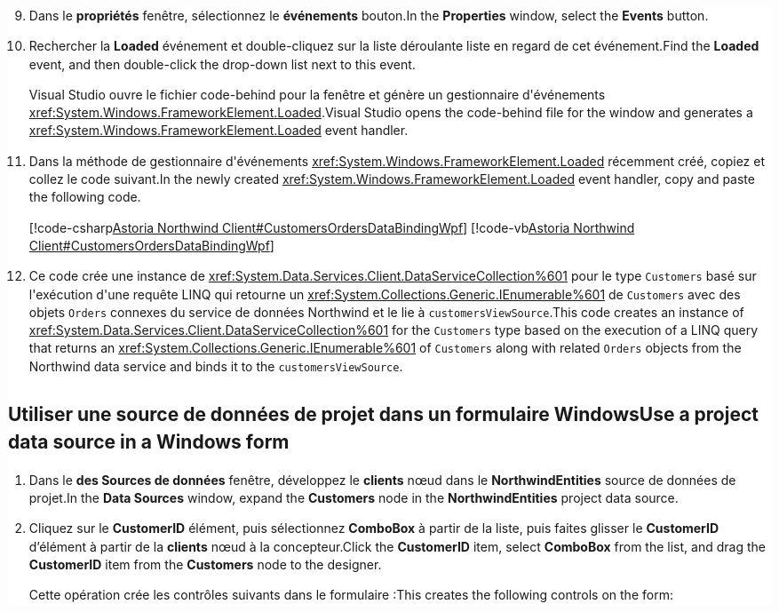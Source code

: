 9. <span data-ttu-id="4c167-132">Dans le **propriétés** fenêtre, sélectionnez le **événements** bouton.</span><span class="sxs-lookup"><span data-stu-id="4c167-132">In the **Properties** window, select the **Events** button.</span></span>

10. <span data-ttu-id="4c167-133">Rechercher la **Loaded** événement et double-cliquez sur la liste déroulante liste en regard de cet événement.</span><span class="sxs-lookup"><span data-stu-id="4c167-133">Find the **Loaded** event, and then double-click the drop-down list next to this event.</span></span>

     <span data-ttu-id="4c167-134">Visual Studio ouvre le fichier code-behind pour la fenêtre et génère un gestionnaire d'événements <xref:System.Windows.FrameworkElement.Loaded>.</span><span class="sxs-lookup"><span data-stu-id="4c167-134">Visual Studio opens the code-behind file for the window and generates a <xref:System.Windows.FrameworkElement.Loaded> event handler.</span></span>

11. <span data-ttu-id="4c167-135">Dans la méthode de gestionnaire d'événements <xref:System.Windows.FrameworkElement.Loaded> récemment créé, copiez et collez le code suivant.</span><span class="sxs-lookup"><span data-stu-id="4c167-135">In the newly created <xref:System.Windows.FrameworkElement.Loaded> event handler, copy and paste the following code.</span></span>

     [!code-csharp[Astoria Northwind Client#CustomersOrdersDataBindingWpf](../../../../samples/snippets/csharp/VS_Snippets_Misc/astoria_northwind_client/cs/customerorderswpf2.xaml.cs#customersordersdatabindingwpf)]
     [!code-vb[Astoria Northwind Client#CustomersOrdersDataBindingWpf](../../../../samples/snippets/visualbasic/VS_Snippets_Misc/astoria_northwind_client/vb/customerorderswpf2.xaml.vb#customersordersdatabindingwpf)]

12. <span data-ttu-id="4c167-136">Ce code crée une instance de <xref:System.Data.Services.Client.DataServiceCollection%601> pour le type `Customers` basé sur l'exécution d'une requête LINQ qui retourne un <xref:System.Collections.Generic.IEnumerable%601> de `Customers` avec des objets `Orders` connexes du service de données Northwind et le lie à `customersViewSource`.</span><span class="sxs-lookup"><span data-stu-id="4c167-136">This code creates an instance of <xref:System.Data.Services.Client.DataServiceCollection%601> for the `Customers` type based on the execution of a LINQ query that returns an <xref:System.Collections.Generic.IEnumerable%601> of `Customers` along with related `Orders` objects from the Northwind data service and binds it to the `customersViewSource`.</span></span>

## <a name="use-a-project-data-source-in-a-windows-form"></a><span data-ttu-id="4c167-137">Utiliser une source de données de projet dans un formulaire Windows</span><span class="sxs-lookup"><span data-stu-id="4c167-137">Use a project data source in a Windows form</span></span>

1. <span data-ttu-id="4c167-138">Dans le **des Sources de données** fenêtre, développez le **clients** nœud dans le **NorthwindEntities** source de données de projet.</span><span class="sxs-lookup"><span data-stu-id="4c167-138">In the **Data Sources** window, expand the **Customers** node in the **NorthwindEntities** project data source.</span></span>

2. <span data-ttu-id="4c167-139">Cliquez sur le **CustomerID** élément, puis sélectionnez **ComboBox** à partir de la liste, puis faites glisser le **CustomerID** d’élément à partir de la **clients** nœud à la concepteur.</span><span class="sxs-lookup"><span data-stu-id="4c167-139">Click the **CustomerID** item, select **ComboBox** from the list, and drag the **CustomerID** item from the **Customers** node to the designer.</span></span>

     <span data-ttu-id="4c167-140">Cette opération crée les contrôles suivants dans le formulaire :</span><span class="sxs-lookup"><span data-stu-id="4c167-140">This creates the following controls on the form:</span></span>
